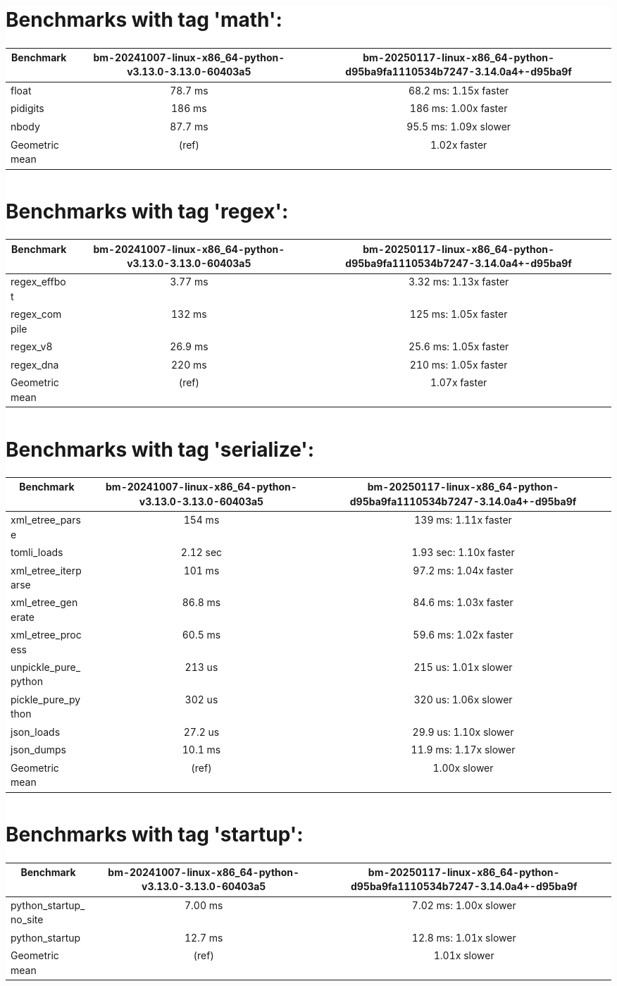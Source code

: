Benchmarks with tag 'math':
===========================

| Benchmark      | bm-20241007-linux-x86_64-python-v3.13.0-3.13.0-60403a5 | bm-20250117-linux-x86_64-python-d95ba9fa1110534b7247-3.14.0a4+-d95ba9f |
|----------------|:------------------------------------------------------:|:----------------------------------------------------------------------:|
| float          | 78.7 ms                                                | 68.2 ms: 1.15x faster                                                  |
| pidigits       | 186 ms                                                 | 186 ms: 1.00x faster                                                   |
| nbody          | 87.7 ms                                                | 95.5 ms: 1.09x slower                                                  |
| Geometric mean | (ref)                                                  | 1.02x faster                                                           |

Benchmarks with tag 'regex':
============================

| Benchmark      | bm-20241007-linux-x86_64-python-v3.13.0-3.13.0-60403a5 | bm-20250117-linux-x86_64-python-d95ba9fa1110534b7247-3.14.0a4+-d95ba9f |
|----------------|:------------------------------------------------------:|:----------------------------------------------------------------------:|
| regex_effbot   | 3.77 ms                                                | 3.32 ms: 1.13x faster                                                  |
| regex_compile  | 132 ms                                                 | 125 ms: 1.05x faster                                                   |
| regex_v8       | 26.9 ms                                                | 25.6 ms: 1.05x faster                                                  |
| regex_dna      | 220 ms                                                 | 210 ms: 1.05x faster                                                   |
| Geometric mean | (ref)                                                  | 1.07x faster                                                           |

Benchmarks with tag 'serialize':
================================

| Benchmark            | bm-20241007-linux-x86_64-python-v3.13.0-3.13.0-60403a5 | bm-20250117-linux-x86_64-python-d95ba9fa1110534b7247-3.14.0a4+-d95ba9f |
|----------------------|:------------------------------------------------------:|:----------------------------------------------------------------------:|
| xml_etree_parse      | 154 ms                                                 | 139 ms: 1.11x faster                                                   |
| tomli_loads          | 2.12 sec                                               | 1.93 sec: 1.10x faster                                                 |
| xml_etree_iterparse  | 101 ms                                                 | 97.2 ms: 1.04x faster                                                  |
| xml_etree_generate   | 86.8 ms                                                | 84.6 ms: 1.03x faster                                                  |
| xml_etree_process    | 60.5 ms                                                | 59.6 ms: 1.02x faster                                                  |
| unpickle_pure_python | 213 us                                                 | 215 us: 1.01x slower                                                   |
| pickle_pure_python   | 302 us                                                 | 320 us: 1.06x slower                                                   |
| json_loads           | 27.2 us                                                | 29.9 us: 1.10x slower                                                  |
| json_dumps           | 10.1 ms                                                | 11.9 ms: 1.17x slower                                                  |
| Geometric mean       | (ref)                                                  | 1.00x slower                                                           |

Benchmarks with tag 'startup':
==============================

| Benchmark              | bm-20241007-linux-x86_64-python-v3.13.0-3.13.0-60403a5 | bm-20250117-linux-x86_64-python-d95ba9fa1110534b7247-3.14.0a4+-d95ba9f |
|------------------------|:------------------------------------------------------:|:----------------------------------------------------------------------:|
| python_startup_no_site | 7.00 ms                                                | 7.02 ms: 1.00x slower                                                  |
| python_startup         | 12.7 ms                                                | 12.8 ms: 1.01x slower                                                  |
| Geometric mean         | (ref)                                                  | 1.01x slower                                                           |
